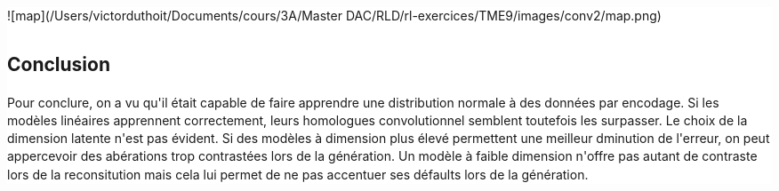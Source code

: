 ![map](/Users/victorduthoit/Documents/cours/3A/Master DAC/RLD/rl-exercices/TME9/images/conv2/map.png)

## Conclusion

Pour conclure, on a vu qu'il était capable de faire apprendre une distribution normale à des données par encodage. Si les modèles linéaires apprennent correctement, leurs homologues convolutionnel semblent toutefois les surpasser. Le choix de la dimension latente n'est pas évident. Si des modèles à dimension plus élevé permettent une meilleur dminution de l'erreur, on peut appercevoir des abérations trop contrastées lors de la génération. Un modèle à faible dimension n'offre pas autant de contraste lors de la reconsitution mais cela lui permet de ne pas accentuer ses défaults lors de la génération. 